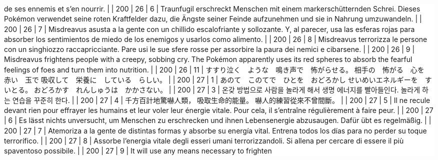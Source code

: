 de ses ennemis et s’en nourrir.                               |
| 200        | 26         | 6           | Traunfugil erschreckt Menschen mit einem markerschütternden
Schrei. Dieses Pokémon verwendet seine roten Kraftfelder
dazu, die Ängste seiner Feinde aufzunehmen und sie in
Nahrung umzuwandeln.                                                |
| 200        | 26         | 7           | Misdreavus asusta a la gente con un chillido escalofriante y
sollozante. Y, al parecer, usa las esferas rojas para absorber
los sentimientos de miedo de los enemigos y usarlos como
alimento.                                                 |
| 200        | 26         | 8           | Misdreavus terrorizza le persone con un singhiozzo
raccapricciante. Pare usi le sue sfere rosse per assorbire
la paura dei nemici e cibarsene.                                                                                                 |
| 200        | 26         | 9           | Misdreavus frightens people with a creepy, sobbing cry.
The Pokémon apparently uses its red spheres to absorb the
fearful feelings of foes and turn them into nutrition.                                                                       |
| 200        | 26         | 11          | すすり泣く　ような　鳴き声で　怖がらせる。
相手の　怖がる　心を　赤い　玉で
吸収して　栄養に　している　らしい。                                                                                                                                                                                      |
| 200        | 27         | 1           | あのて　このてで　ひとを　おどろかし
せいめいエネルギーを　すいとる。
おどろかす　れんしゅうは　かかさない。                                                                                                                                                                                        |
| 200        | 27         | 3           | 온갖 방법으로 사람을 놀라게 해서
생명 에너지를 빨아들인다.
놀라게 하는 연습을 꾸준히 한다.                                                                                                                                                                                           |
| 200        | 27         | 4           | 千方百計地驚嚇人類，
吸取生命的能量。
嚇人的練習從來不曾間斷。                                                                                                                                                                                                               |
| 200        | 27         | 5           | Il ne recule devant rien pour effrayer les
humains et leur voler leur énergie vitale.
Pour cela, il s’entraîne régulièrement à faire peur.                                                                                                     |
| 200        | 27         | 6           | Es lässt nichts unversucht, um Menschen
zu erschrecken und ihnen Lebensenergie
abzusaugen. Dafür übt es regelmäßig.                                                                                                                            |
| 200        | 27         | 7           | Atemoriza a la gente de distintas formas y
absorbe su energía vital. Entrena todos los días
para no perder su toque terrorífico.                                                                                                               |
| 200        | 27         | 8           | Assorbe l’energia vitale degli esseri umani
terrorizzandoli. Si allena per cercare di essere
il più spaventoso possibile.                                                                                                                      |
| 200        | 27         | 9           | It will use any means necessary to frighten